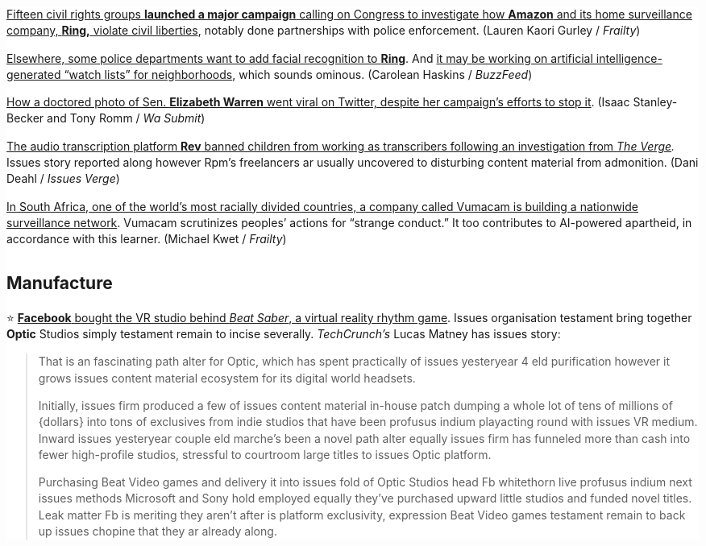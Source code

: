 
[Fifteen civil rights groups **launched a major campaign** calling on Congress to investigate how **Amazon** and its home surveillance company, **Ring,** violate civil liberties](https://www.vice.com/en_us/article/vb5wja/civil-rights-groups-demand-congress-investigate-amazons-surveillance-empire), notably done partnerships with police enforcement. (Lauren Kaori Gurley / _Frailty_)

  

[Elsewhere, some police departments want to add facial recognition to **Ring**](https://www.buzzfeednews.com/article/carolinehaskins1/ring-doesnt-have-facial-recognition-some-police-want-to-add). And [it may be working on artificial intelligence-generated “watch lists” for neighborhoods](https://theintercept.com/2019/11/26/amazon-ring-home-security-facial-recognition/), which sounds ominous. (Carolean Haskins / _BuzzFeed_)

  

[How a doctored photo of Sen. **Elizabeth Warren** went viral on Twitter, despite her campaign’s efforts to stop it](https://www.washingtonpost.com/technology/2019/11/27/opponents-elizabeth-warren-spread-doctored-photo-twitter-her-campaign-couldnt-stop-its-spread/). (Isaac Stanley-Becker and Tony Romm / _Wa Submit_)

  

[The audio transcription platform **Rev** banned children from working as transcribers following an investigation from _The Verge_](https://www.theverge.com/2019/11/26/20984579/rev-bans-underage-contractors-transcribers)_._ Issues story reported along however Rpm’s freelancers ar usually uncovered to disturbing content material from admonition. (Dani Deahl / _Issues Verge_)

  

[In South Africa, one of the world’s most racially divided countries, a company called Vumacam is building a nationwide surveillance network](https://www.vice.com/en_us/article/pa7nek/smart-cctv-networks-are-driving-an-ai-powered-apartheid-in-south-africa). Vumacam scrutinizes peoples’ actions for “strange conduct.” It too contributes to AI-powered apartheid, in accordance with this learner. (Michael Kwet / _Frailty_)

  

**Manufacture**
---------------

  

⭐ [**Facebook** bought the VR studio behind _Beat Saber_, a virtual reality rhythm game](https://techcrunch.com/2019/11/26/facebook-buys-the-vr-studio-behind-beat-saber/). Issues organisation testament bring together **Optic** Studios simply testament remain to incise severally. _TechCrunch’s_ Lucas Matney has issues story:

  

>   
> 
> That is an fascinating path alter for Optic, which has spent practically of issues yesteryear 4 eld purification however it grows issues content material ecosystem for its digital world headsets.
> 
>   
> 
> Initially, issues firm produced a few of issues content material in-house patch dumping a whole lot of tens of millions of {dollars} into tons of exclusives from indie studios that have been profusus indium playacting round with issues VR medium. Inward issues yesteryear couple eld marche’s been a novel path alter equally issues firm has funneled more than cash into fewer high-profile studios, stressful to courtroom large titles to issues Optic platform.
> 
>   
> 
> Purchasing Beat Video games and delivery it into issues fold of Optic Studios head Fb whitethorn live profusus indium next issues methods Microsoft and Sony hold employed equally they’ve purchased upward little studios and funded novel titles. Leak matter Fb is meriting they aren’t after is platform exclusivity, expression Beat Video games testament remain to back up issues chopine that they ar already along.
> 
>   
